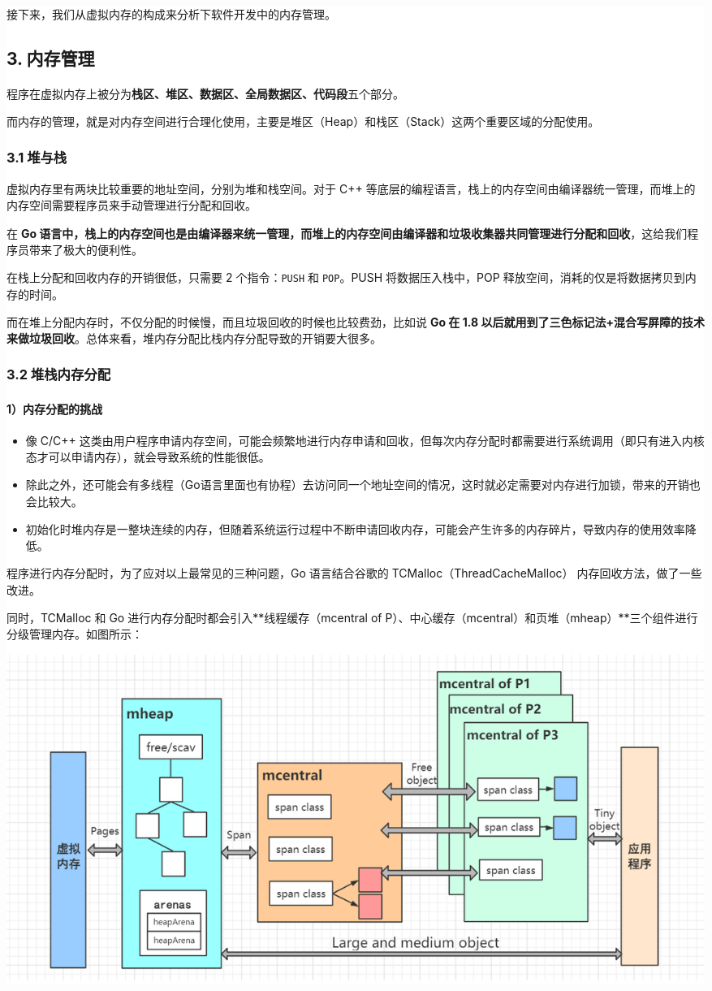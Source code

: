 接下来，我们从虚拟内存的构成来分析下软件开发中的内存管理。



## 3. 内存管理

程序在虚拟内存上被分为**栈区、堆区、数据区、全局数据区、代码段**五个部分。

而内存的管理，就是对内存空间进行合理化使用，主要是堆区（Heap）和栈区（Stack）这两个重要区域的分配使用。



### 3.1 堆与栈

虚拟内存里有两块比较重要的地址空间，分别为堆和栈空间。对于 C++ 等底层的编程语言，栈上的内存空间由编译器统一管理，而堆上的内存空间需要程序员来手动管理进行分配和回收。

在 **Go 语言中，栈上的内存空间也是由编译器来统一管理，而堆上的内存空间由编译器和垃圾收集器共同管理进行分配和回收**，这给我们程序员带来了极大的便利性。

在栈上分配和回收内存的开销很低，只需要 2 个指令：`PUSH` 和 `POP`。PUSH 将数据压入栈中，POP 释放空间，消耗的仅是将数据拷贝到内存的时间。

而在堆上分配内存时，不仅分配的时候慢，而且垃圾回收的时候也比较费劲，比如说 **Go 在 1.8 以后就用到了三色标记法+混合写屏障的技术来做垃圾回收**。总体来看，堆内存分配比栈内存分配导致的开销要大很多。



### 3.2 堆栈内存分配

#### 1）内存分配的挑战

* 像 C/C++ 这类由用户程序申请内存空间，可能会频繁地进行内存申请和回收，但每次内存分配时都需要进行系统调用（即只有进入内核态才可以申请内存），就会导致系统的性能很低。

* 除此之外，还可能会有多线程（Go语言里面也有协程）去访问同一个地址空间的情况，这时就必定需要对内存进行加锁，带来的开销也会比较大。

* 初始化时堆内存是一整块连续的内存，但随着系统运行过程中不断申请回收内存，可能会产生许多的内存碎片，导致内存的使用效率降低。

程序进行内存分配时，为了应对以上最常见的三种问题，Go 语言结合谷歌的 TCMalloc（ThreadCacheMalloc） 内存回收方法，做了一些改进。

同时，TCMalloc 和 Go 进行内存分配时都会引入**线程缓存（mcentral of P）、中心缓存（mcentral）和页堆（mheap）**三个组件进行分级管理内存。如图所示：

![image-20230326113719911](img/image-20230326113719911.png)
